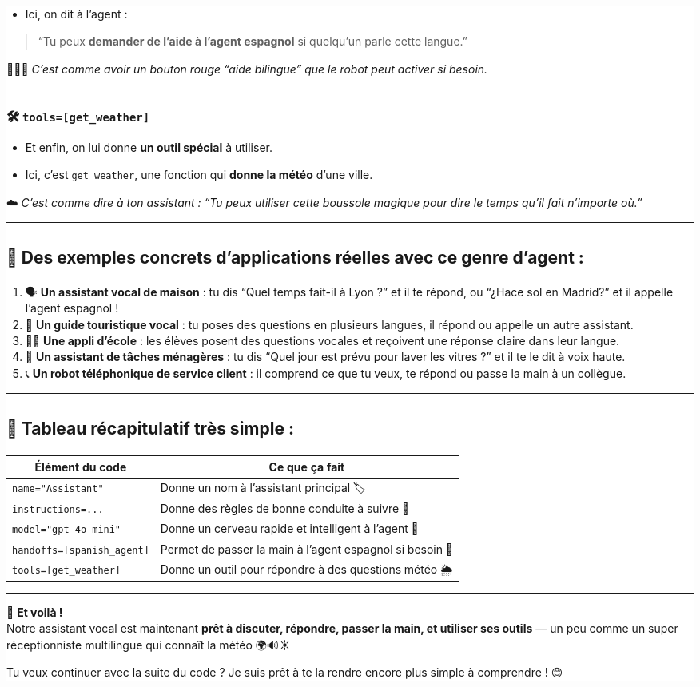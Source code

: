 - Ici, on dit à l’agent :  
> “Tu peux **demander de l’aide à l’agent espagnol** si quelqu’un parle cette langue.”

🧑‍🤝‍🧑 *C’est comme avoir un bouton rouge “aide bilingue” que le robot peut activer si besoin.*

---

### 🛠️ `tools=[get_weather]`

- Et enfin, on lui donne **un outil spécial** à utiliser.

- Ici, c’est `get_weather`, une fonction qui **donne la météo** d’une ville.

☁️ *C’est comme dire à ton assistant : “Tu peux utiliser cette boussole magique pour dire le temps qu’il fait n’importe où.”*

---

## 📱 Des exemples concrets d’applications réelles avec ce genre d’agent :

1. 🗣️ **Un assistant vocal de maison** : tu dis “Quel temps fait-il à Lyon ?” et il te répond, ou “¿Hace sol en Madrid?” et il appelle l’agent espagnol !
2. 🧳 **Un guide touristique vocal** : tu poses des questions en plusieurs langues, il répond ou appelle un autre assistant.
3. 🧑‍🏫 **Une appli d’école** : les élèves posent des questions vocales et reçoivent une réponse claire dans leur langue.
4. 🧼 **Un assistant de tâches ménagères** : tu dis “Quel jour est prévu pour laver les vitres ?” et il te le dit à voix haute.
5. 📞 **Un robot téléphonique de service client** : il comprend ce que tu veux, te répond ou passe la main à un collègue.

---

## 🎁 Tableau récapitulatif très simple :

| Élément du code | Ce que ça fait |
|-----------------|----------------|
| `name="Assistant"` | Donne un nom à l’assistant principal 🏷️ |
| `instructions=...` | Donne des règles de bonne conduite à suivre 📖 |
| `model="gpt-4o-mini"` | Donne un cerveau rapide et intelligent à l’agent 🧠 |
| `handoffs=[spanish_agent]` | Permet de passer la main à l’agent espagnol si besoin 🤝 |
| `tools=[get_weather]` | Donne un outil pour répondre à des questions météo 🌦️ |

---

🎉 **Et voilà !**  
Notre assistant vocal est maintenant **prêt à discuter, répondre, passer la main, et utiliser ses outils** — un peu comme un super réceptionniste multilingue qui connaît la météo 🌍🔊☀️

Tu veux continuer avec la suite du code ? Je suis prêt à te la rendre encore plus simple à comprendre ! 😊
